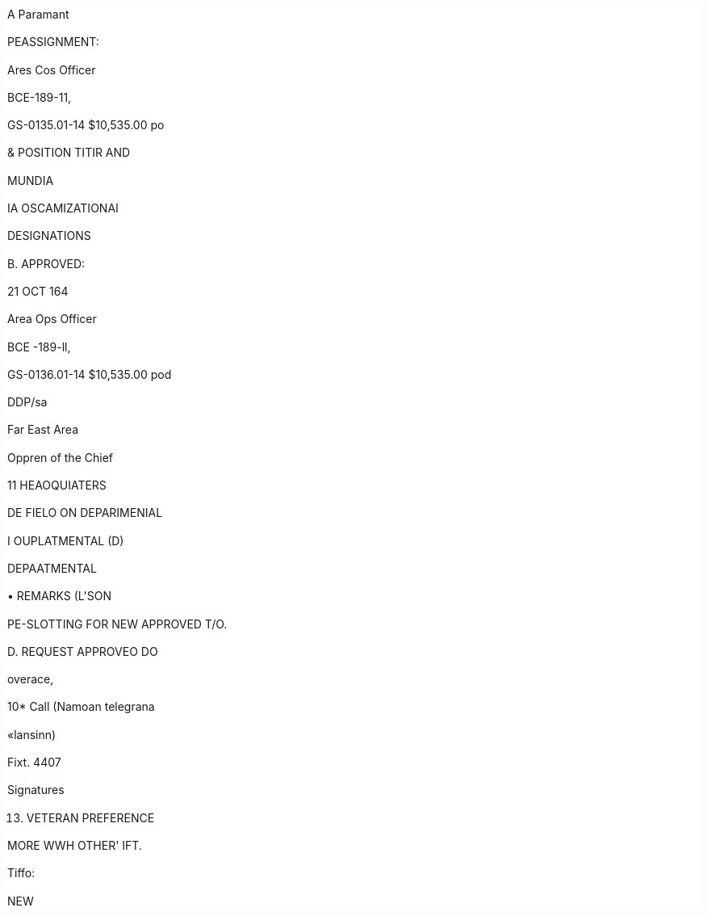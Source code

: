 A Paramant

PEASSIGNMENT:

Ares Cos Officer

BCE-189-11,

GS-0135.01-14 $10,535.00 po

& POSITION TITIR AND

MUNDIA

IA OSCAMIZATIONAI

DESIGNATIONS

B. APPROVED:

21 OCT 164

Area Ops Officer

BCE -189-ll,

GS-0136.01-14 $10,535.00 pod

DDP/sa

Far East Area

Oppren of the Chief

11 HEAOQUIATERS

DE FIELO ON DEPARIMENIAL

I OUPLATMENTAL (D)

DEPAATMENTAL

• REMARKS (L'SON

PE-SLOTTING FOR NEW APPROVED T/O.

D. REQUEST APPROVEO DO

overace,

10* Call (Namoan telegrana

«lansinn)

Fixt. 4407

Signatures

13. VETERAN PREFERENCE

MORE WWH OTHER' IFT.

Tiffo:

NEW
